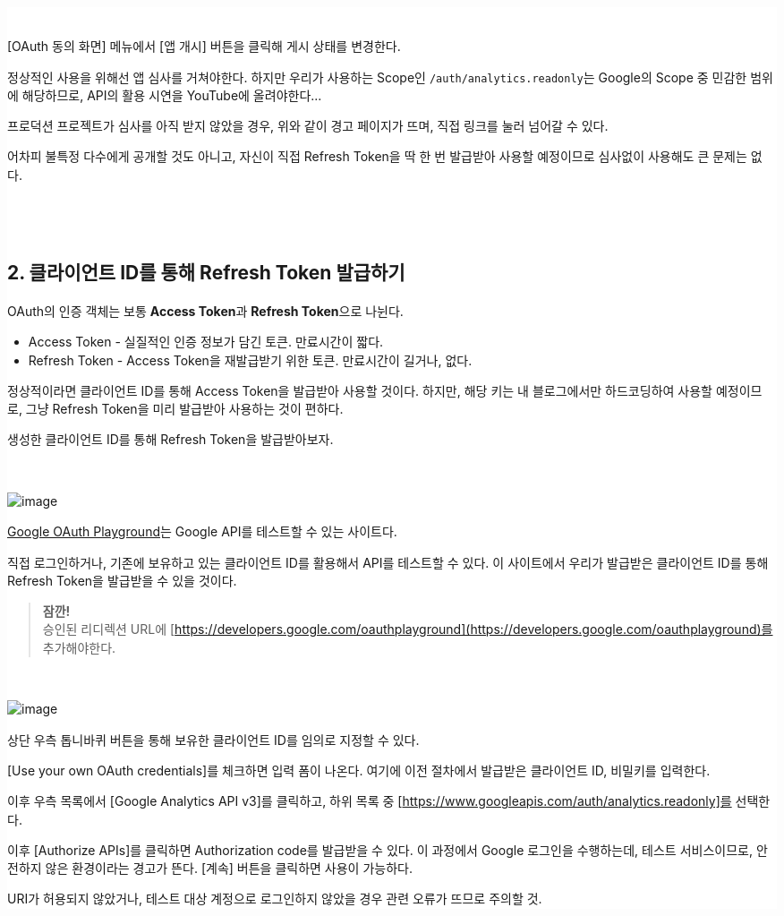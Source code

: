 <br />

[OAuth 동의 화면] 메뉴에서 [앱 개시] 버튼을 클릭해 게시 상태를 변경한다.

정상적인 사용을 위해선 앱 심사를 거쳐야한다. 하지만 우리가 사용하는 Scope인 `/auth/analytics.readonly`는 Google의 Scope 중 민감한 범위에 해당하므로, API의 활용 시연을 YouTube에 올려야한다...

프로덕션 프로젝트가 심사를 아직 받지 않았을 경우, 위와 같이 경고 페이지가 뜨며, 직접 링크를 눌러 넘어갈 수 있다.

어차피 불특정 다수에게 공개할 것도 아니고, 자신이 직접 Refresh Token을 딱 한 번 발급받아 사용할 예정이므로 심사없이 사용해도 큰 문제는 없다.

<br />
<br />





## 2. 클라이언트 ID를 통해 Refresh Token 발급하기

OAuth의 인증 객체는 보통 **Access Token**과 **Refresh Token**으로 나뉜다.

* Access Token - 실질적인 인증 정보가 담긴 토큰. 만료시간이 짧다.
* Refresh Token - Access Token을 재발급받기 위한 토큰. 만료시간이 길거나, 없다.

정상적이라면 클라이언트 ID를 통해 Access Token을 발급받아 사용할 것이다. 하지만, 해당 키는 내 블로그에서만 하드코딩하여 사용할 예정이므로, 그냥 Refresh Token을 미리 발급받아 사용하는 것이 편하다.

생성한 클라이언트 ID를 통해 Refresh Token을 발급받아보자.

<br />

![image](https://user-images.githubusercontent.com/50317129/178307598-b5e307be-d648-42a9-8f2a-ea0f632452ec.png)

[Google OAuth Playground](https://developers.google.com/oauthplayground/)는 Google API를 테스트할 수 있는 사이트다.

직접 로그인하거나, 기존에 보유하고 있는 클라이언트 ID를 활용해서 API를 테스트할 수 있다. 이 사이트에서 우리가 발급받은 클라이언트 ID를 통해 Refresh Token을 발급받을 수 있을 것이다.

> **잠깐!**  
> 승인된 리디렉션 URL에 [https://developers.google.com/oauthplayground](https://developers.google.com/oauthplayground)를 추가해야한다.

<br />

![image](https://user-images.githubusercontent.com/50317129/178308027-4bbe1627-bd6c-4927-a1e9-bf96dd60f27c.png)

상단 우측 톱니바퀴 버튼을 통해 보유한 클라이언트 ID를 임의로 지정할 수 있다.

<span class="blue-400">[Use your own OAuth credentials]</span>를 체크하면 입력 폼이 나온다. 여기에 이전 절차에서 발급받은 클라이언트 ID, 비밀키를 입력한다.

이후 우측 목록에서 [Google Analytics API v3]를 클릭하고, 하위 목록 중 [https://www.googleapis.com/auth/analytics.readonly]를 선택한다.

이후 [Authorize APIs]를 클릭하면 Authorization code를 발급받을 수 있다. 이 과정에서 Google 로그인을 수행하는데, 테스트 서비스이므로, 안전하지 않은 환경이라는 경고가 뜬다. [계속] 버튼을 클릭하면 사용이 가능하다.

URI가 허용되지 않았거나, 테스트 대상 계정으로 로그인하지 않았을 경우 관련 오류가 뜨므로 주의할 것.
